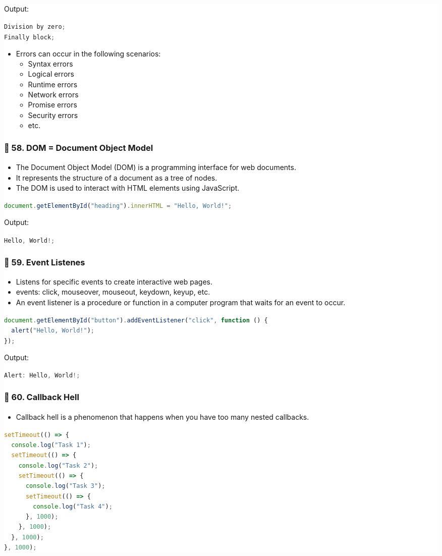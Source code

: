 Output:

```javascript
Division by zero;
Finally block;
```

- Errors can occur in the following scenarios:
  - Syntax errors
  - Logical errors
  - Runtime errors
  - Network errors
  - Promise errors
  - Security errors
  - etc.

### 🔴 58. DOM = Document Object Model

- The Document Object Model (DOM) is a programming interface for web documents.
- It represents the structure of a document as a tree of nodes.
- The DOM is used to interact with HTML elements using JavaScript.

```javascript
document.getElementById("heading").innerHTML = "Hello, World!";
```

Output:

```javascript
Hello, World!;
```

### 🔴 59. Event Listenes

- Listens for specific events to create interactive web pages.
- events: click, mouseover, mouseout, keydown, keyup, etc.
- An event listener is a procedure or function in a computer program that waits for an event to occur.

```javascript
document.getElementById("button").addEventListener("click", function () {
  alert("Hello, World!");
});
```

Output:

```javascript
Alert: Hello, World!;
```

### 🔴 60. Callback Hell

- Callback hell is a phenomenon that happens when you have too many nested callbacks.

```javascript
setTimeout(() => {
  console.log("Task 1");
  setTimeout(() => {
    console.log("Task 2");
    setTimeout(() => {
      console.log("Task 3");
      setTimeout(() => {
        console.log("Task 4");
      }, 1000);
    }, 1000);
  }, 1000);
}, 1000);
```
